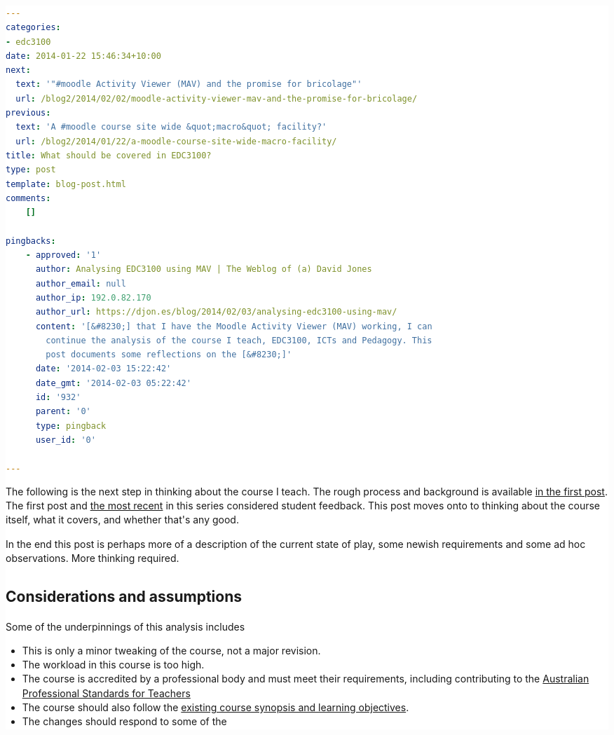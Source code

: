 ```yaml
---
categories:
- edc3100
date: 2014-01-22 15:46:34+10:00
next:
  text: '"#moodle Activity Viewer (MAV) and the promise for bricolage"'
  url: /blog2/2014/02/02/moodle-activity-viewer-mav-and-the-promise-for-bricolage/
previous:
  text: 'A #moodle course site wide &quot;macro&quot; facility?'
  url: /blog2/2014/01/22/a-moodle-course-site-wide-macro-facility/
title: What should be covered in EDC3100?
type: post
template: blog-post.html
comments:
    []
    
pingbacks:
    - approved: '1'
      author: Analysing EDC3100 using MAV | The Weblog of (a) David Jones
      author_email: null
      author_ip: 192.0.82.170
      author_url: https://djon.es/blog/2014/02/03/analysing-edc3100-using-mav/
      content: '[&#8230;] that I have the Moodle Activity Viewer (MAV) working, I can
        continue the analysis of the course I teach, EDC3100, ICTs and Pedagogy. This
        post documents some reflections on the [&#8230;]'
      date: '2014-02-03 15:22:42'
      date_gmt: '2014-02-03 05:22:42'
      id: '932'
      parent: '0'
      type: pingback
      user_id: '0'
    
---
```

The following is the next step in thinking about the course I teach. The rough process and background is available [in the first post](/blog2/2014/01/13/evaluating-edc3100-in-2013-step-1/). The first post and [the most recent](/blog2/2014/01/15/analysing-some-course-evaluation-comments/) in this series considered student feedback. This post moves onto to thinking about the course itself, what it covers, and whether that's any good.

In the end this post is perhaps more of a description of the current state of play, some newish requirements and some ad hoc observations. More thinking required.

## Considerations and assumptions

Some of the underpinnings of this analysis includes

- This is only a minor tweaking of the course, not a major revision.
- The workload in this course is too high.
- The course is accredited by a professional body and must meet their requirements, including contributing to the [Australian Professional Standards for Teachers](http://www.teacherstandards.aitsl.edu.au/)
- The course should also follow the [existing course synopsis and learning objectives](http://www.usq.edu.au/course/specification/2014/EDC3100-S1-2014-WEB-TWMBA.html).
- The changes should respond to some of the
